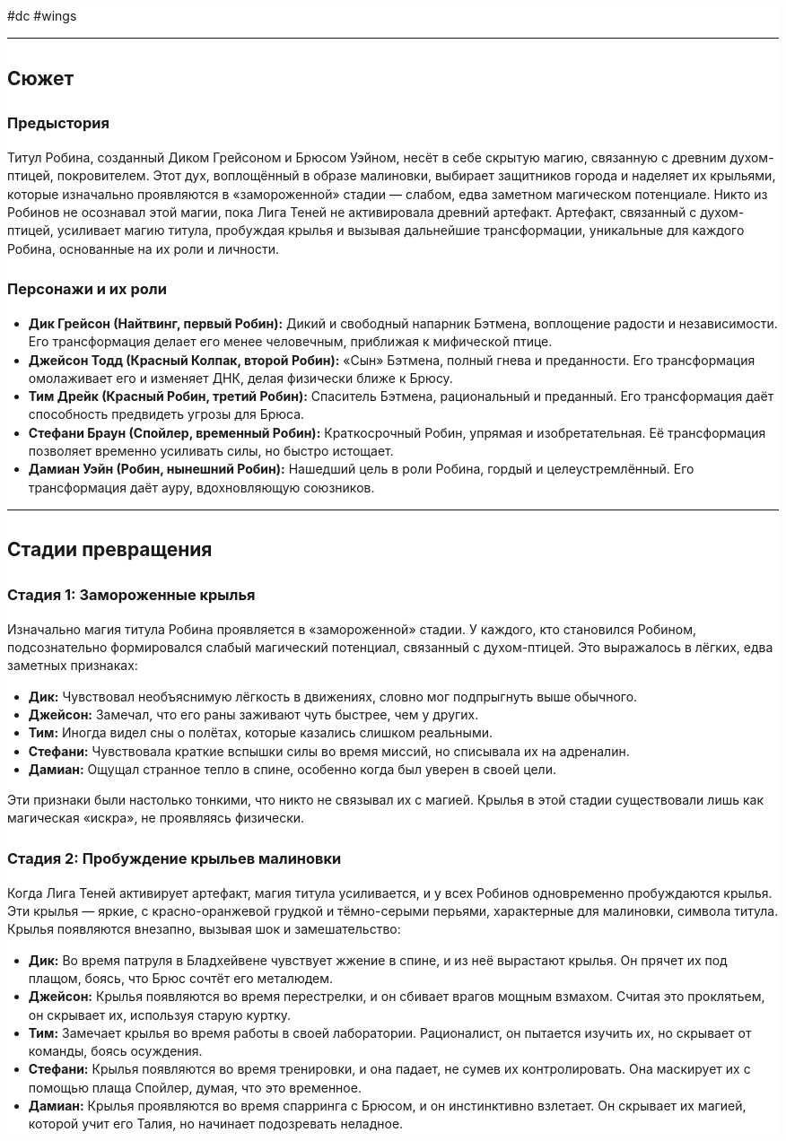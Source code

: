 #dc #wings

---
## Сюжет

### Предыстория
Титул Робина, созданный Диком Грейсоном и Брюсом Уэйном, несёт в себе скрытую магию, связанную с древним духом-птицей, покровителем. Этот дух, воплощённый в образе малиновки, выбирает защитников города и наделяет их крыльями, которые изначально проявляются в «замороженной» стадии — слабом, едва заметном магическом потенциале. Никто из Робинов не осознавал этой магии, пока Лига Теней не активировала древний артефакт. Артефакт, связанный с духом-птицей, усиливает магию титула, пробуждая крылья и вызывая дальнейшие трансформации, уникальные для каждого Робина, основанные на их роли и личности.

### Персонажи и их роли
- **Дик Грейсон (Найтвинг, первый Робин):** Дикий и свободный напарник Бэтмена, воплощение радости и независимости. Его трансформация делает его менее человечным, приближая к мифической птице.
- **Джейсон Тодд (Красный Колпак, второй Робин):** «Сын» Бэтмена, полный гнева и преданности. Его трансформация омолаживает его и изменяет ДНК, делая физически ближе к Брюсу.
- **Тим Дрейк (Красный Робин, третий Робин):** Спаситель Бэтмена, рациональный и преданный. Его трансформация даёт способность предвидеть угрозы для Брюса.
- **Стефани Браун (Спойлер, временный Робин):** Краткосрочный Робин, упрямая и изобретательная. Её трансформация позволяет временно усиливать силы, но быстро истощает.
- **Дамиан Уэйн (Робин, нынешний Робин):** Нашедший цель в роли Робина, гордый и целеустремлённый. Его трансформация даёт ауру, вдохновляющую союзников.

---

## Стадии превращения

### Стадия 1: Замороженные крылья
Изначально магия титула Робина проявляется в «замороженной» стадии. У каждого, кто становился Робином, подсознательно формировался слабый магический потенциал, связанный с духом-птицей. Это выражалось в лёгких, едва заметных признаках:
- **Дик:** Чувствовал необъяснимую лёгкость в движениях, словно мог подпрыгнуть выше обычного.
- **Джейсон:** Замечал, что его раны заживают чуть быстрее, чем у других.
- **Тим:** Иногда видел сны о полётах, которые казались слишком реальными.
- **Стефани:** Чувствовала краткие вспышки силы во время миссий, но списывала их на адреналин.
- **Дамиан:** Ощущал странное тепло в спине, особенно когда был уверен в своей цели.

Эти признаки были настолько тонкими, что никто не связывал их с магией. Крылья в этой стадии существовали лишь как магическая «искра», не проявляясь физически.

### Стадия 2: Пробуждение крыльев малиновки
Когда Лига Теней активирует артефакт, магия титула усиливается, и у всех Робинов одновременно пробуждаются крылья. Эти крылья — яркие, с красно-оранжевой грудкой и тёмно-серыми перьями, характерные для малиновки, символа титула. Крылья появляются внезапно, вызывая шок и замешательство:
- **Дик:** Во время патруля в Бладхейвене чувствует жжение в спине, и из неё вырастают крылья. Он прячет их под плащом, боясь, что Брюс сочтёт его металюдем.
- **Джейсон:** Крылья появляются во время перестрелки, и он сбивает врагов мощным взмахом. Считая это проклятьем, он скрывает их, используя старую куртку.
- **Тим:** Замечает крылья во время работы в своей лаборатории. Рационалист, он пытается изучить их, но скрывает от команды, боясь осуждения.
- **Стефани:** Крылья появляются во время тренировки, и она падает, не сумев их контролировать. Она маскирует их с помощью плаща Спойлер, думая, что это временное.
- **Дамиан:** Крылья проявляются во время спарринга с Брюсом, и он инстинктивно взлетает. Он скрывает их магией, которой учит его Талия, но начинает подозревать неладное.
